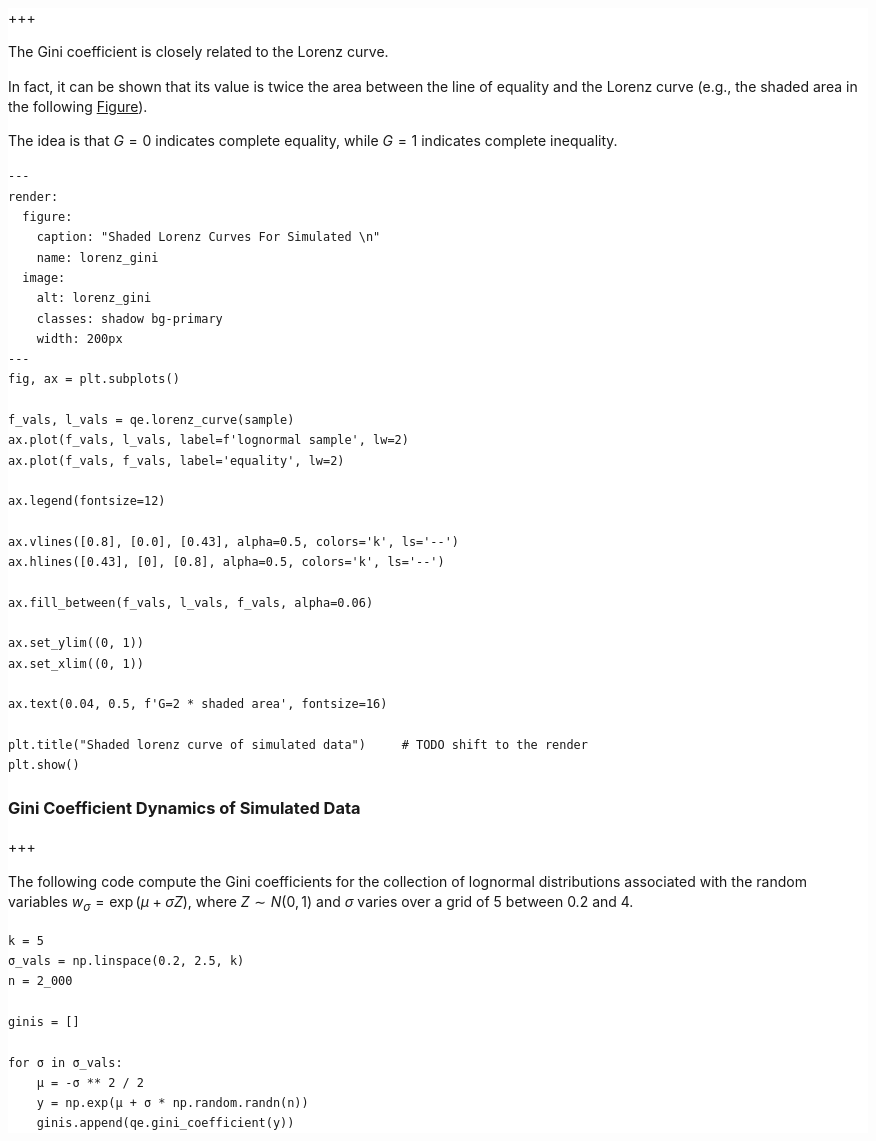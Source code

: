 +++

The Gini coefficient is closely related to the Lorenz curve.

In fact, it can be shown that its value is twice the area between the line of
equality and the Lorenz curve (e.g., the shaded area in the following [Figure](lorenz_gini)).

The idea is that $G=0$ indicates complete equality, while $G=1$ indicates complete inequality.

```{code-cell} ipython3
---
render:
  figure:
    caption: "Shaded Lorenz Curves For Simulated \n"
    name: lorenz_gini
  image:
    alt: lorenz_gini
    classes: shadow bg-primary
    width: 200px
---
fig, ax = plt.subplots()

f_vals, l_vals = qe.lorenz_curve(sample)
ax.plot(f_vals, l_vals, label=f'lognormal sample', lw=2)
ax.plot(f_vals, f_vals, label='equality', lw=2)

ax.legend(fontsize=12)

ax.vlines([0.8], [0.0], [0.43], alpha=0.5, colors='k', ls='--')
ax.hlines([0.43], [0], [0.8], alpha=0.5, colors='k', ls='--')

ax.fill_between(f_vals, l_vals, f_vals, alpha=0.06)

ax.set_ylim((0, 1))
ax.set_xlim((0, 1))

ax.text(0.04, 0.5, f'G=2 * shaded area', fontsize=16)

plt.title("Shaded lorenz curve of simulated data")     # TODO shift to the render
plt.show()
```

### Gini Coefficient Dynamics of Simulated Data

+++

The following code compute the Gini coefficients for the
collection of lognormal distributions associated with the random variables
$w_\sigma = \exp(\mu + \sigma Z)$, where $Z \sim N(0, 1)$ and $\sigma$ varies
over a grid of $5$ between $0.2$ and $4$.

```{code-cell} ipython3
k = 5
σ_vals = np.linspace(0.2, 2.5, k)
n = 2_000

ginis = []

for σ in σ_vals:
    μ = -σ ** 2 / 2
    y = np.exp(μ + σ * np.random.randn(n))
    ginis.append(qe.gini_coefficient(y))
```
